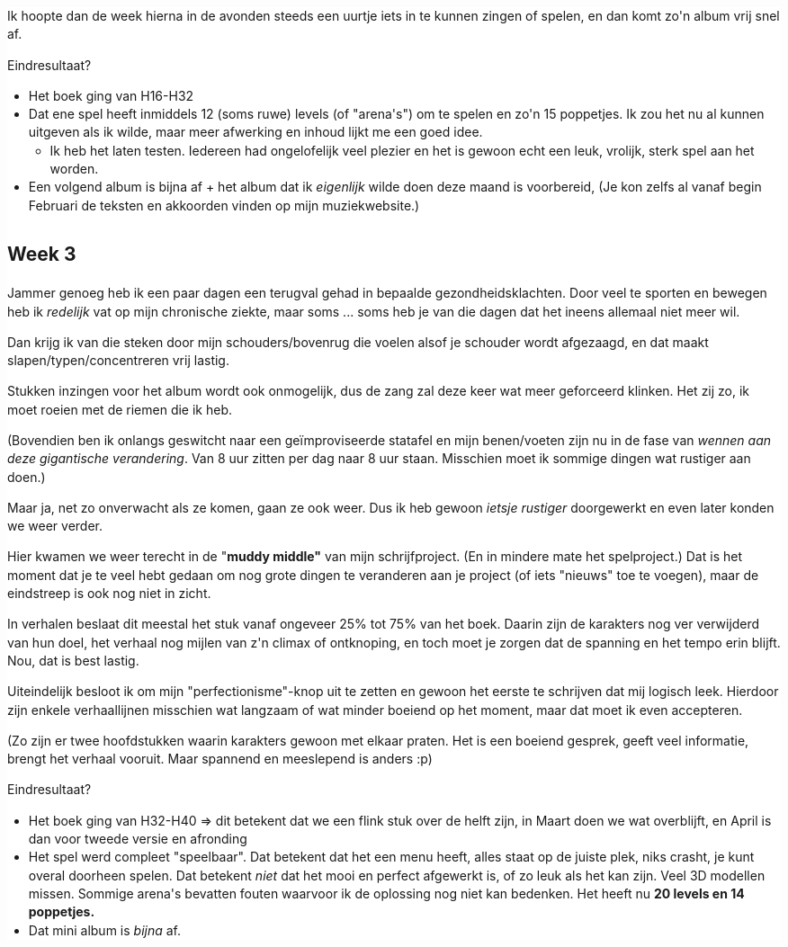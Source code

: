 Ik hoopte dan de week hierna in de avonden steeds een uurtje iets in te kunnen zingen of spelen, en dan komt zo'n album vrij snel af.

Eindresultaat? 

  * Het boek ging van H16-H32
  * Dat ene spel heeft inmiddels 12 (soms ruwe) levels (of "arena's") om te spelen en zo'n 15 poppetjes. Ik zou het nu al kunnen uitgeven als ik wilde, maar meer afwerking en inhoud lijkt me een goed idee.
      * Ik heb het laten testen. Iedereen had ongelofelijk veel plezier en het is gewoon echt een leuk, vrolijk, sterk spel aan het worden. 
  * Een volgend album is bijna af + het album dat ik _eigenlijk_ wilde doen deze maand is voorbereid, (Je kon zelfs al vanaf begin Februari de teksten en akkoorden vinden op mijn muziekwebsite.)

## Week 3 

Jammer genoeg heb ik een paar dagen een terugval gehad in bepaalde gezondheidsklachten. Door veel te sporten en bewegen heb ik _redelijk_ vat op mijn chronische ziekte, maar soms ... soms heb je van die dagen dat het ineens allemaal niet meer wil. 

Dan krijg ik van die steken door mijn schouders/bovenrug die voelen alsof je schouder wordt afgezaagd, en dat maakt slapen/typen/concentreren vrij lastig. 

Stukken inzingen voor het album wordt ook onmogelijk, dus de zang zal deze keer wat meer geforceerd klinken. Het zij zo, ik moet roeien met de riemen die ik heb.

(Bovendien ben ik onlangs geswitcht naar een geïmproviseerde statafel en mijn benen/voeten zijn nu in de fase van _wennen aan deze gigantische verandering_. Van 8 uur zitten per dag naar 8 uur staan. Misschien moet ik sommige dingen wat rustiger aan doen.)

Maar ja, net zo onverwacht als ze komen, gaan ze ook weer. Dus ik heb gewoon _ietsje rustiger_ doorgewerkt en even later konden we weer verder.

Hier kwamen we weer terecht in de "**muddy middle"** van mijn schrijfproject. (En in mindere mate het spelproject.) Dat is het moment dat je te veel hebt gedaan om nog grote dingen te veranderen aan je project (of iets "nieuws" toe te voegen), maar de eindstreep is ook nog niet in zicht.

In verhalen beslaat dit meestal het stuk vanaf ongeveer 25% tot 75% van het boek. Daarin zijn de karakters nog ver verwijderd van hun doel, het verhaal nog mijlen van z'n climax of ontknoping, en toch moet je zorgen dat de spanning en het tempo erin blijft. Nou, dat is best lastig.

Uiteindelijk besloot ik om mijn "perfectionisme"-knop uit te zetten en gewoon het eerste te schrijven dat mij logisch leek. Hierdoor zijn enkele verhaallijnen misschien wat langzaam of wat minder boeiend op het moment, maar dat moet ik even accepteren. 

(Zo zijn er twee hoofdstukken waarin karakters gewoon met elkaar praten. Het is een boeiend gesprek, geeft veel informatie, brengt het verhaal vooruit. Maar spannend en meeslepend is anders :p)

Eindresultaat?

  * Het boek ging van H32-H40 => dit betekent dat we een flink stuk over de helft zijn, in Maart doen we wat overblijft, en April is dan voor tweede versie en afronding 
  * Het spel werd compleet "speelbaar". Dat betekent dat het een menu heeft, alles staat op de juiste plek, niks crasht, je kunt overal doorheen spelen. Dat betekent _niet_ dat het mooi en perfect afgewerkt is, of zo leuk als het kan zijn. Veel 3D modellen missen. Sommige arena's bevatten fouten waarvoor ik de oplossing nog niet kan bedenken. Het heeft nu **20 levels en 14 poppetjes.**
  * Dat mini album is _bijna_ af.
